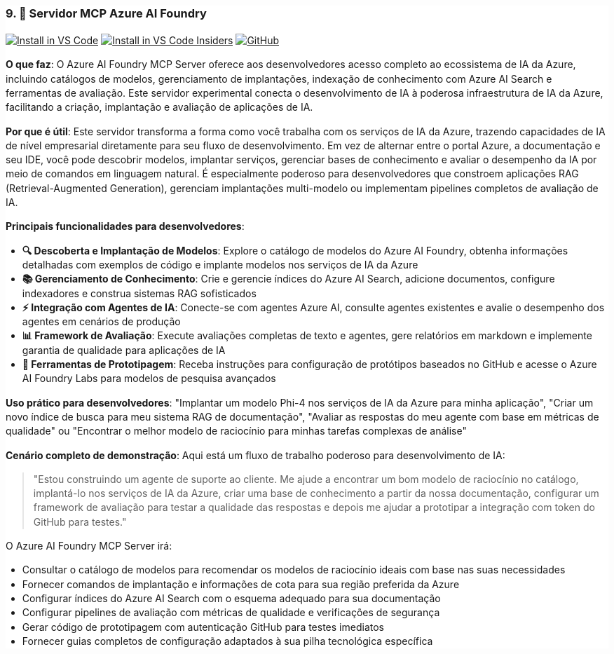 ### 9. 🤖 Servidor MCP Azure AI Foundry
[![Install in VS Code](https://img.shields.io/badge/VS_Code-Install_Azure_AI_Foundry_MCP-0098FF?style=flat-square&logo=visualstudiocode&logoColor=white)](https://insiders.vscode.dev/redirect/mcp/install?name=Azure%20Foundry%20MCP%20Server&config=%7B%22type%22%3A%22stdio%22%2C%22command%22%3A%22uvx%22%2C%22args%22%3A%5B%22--prerelease%3Dallow%22%2C%22--from%22%2C%22git%2Bhttps%3A%2F%2Fgithub.com%2Fazure-ai-foundry%2Fmcp-foundry.git%22%2C%22run-azure-ai-foundry-mcp%22%5D%7D) [![Install in VS Code Insiders](https://img.shields.io/badge/VS_Code_Insiders-Install_Azure_AI_Foundry_MCP-24bfa5?style=flat-square&logo=visualstudiocode&logoColor=white)](https://insiders.vscode.dev/redirect/mcp/install?name=Azure%20Foundry%20MCP%20Server&config=%7B%22type%22%3A%22stdio%22%2C%22command%22%3A%22uvx%22%2C%22args%22%3A%5B%22--prerelease%3Dallow%22%2C%22--from%22%2C%22git%2Bhttps%3A%2F%2Fgithub.com%2Fazure-ai-foundry%2Fmcp-foundry.git%22%2C%22run-azure-ai-foundry-mcp%22%5D%7D&quality=insiders) [![GitHub](https://img.shields.io/badge/GitHub-View_Repository-181717?style=flat-square&logo=github&logoColor=white)](https://github.com/azure-ai-foundry/mcp-foundry)

**O que faz**: O Azure AI Foundry MCP Server oferece aos desenvolvedores acesso completo ao ecossistema de IA da Azure, incluindo catálogos de modelos, gerenciamento de implantações, indexação de conhecimento com Azure AI Search e ferramentas de avaliação. Este servidor experimental conecta o desenvolvimento de IA à poderosa infraestrutura de IA da Azure, facilitando a criação, implantação e avaliação de aplicações de IA.

**Por que é útil**: Este servidor transforma a forma como você trabalha com os serviços de IA da Azure, trazendo capacidades de IA de nível empresarial diretamente para seu fluxo de desenvolvimento. Em vez de alternar entre o portal Azure, a documentação e seu IDE, você pode descobrir modelos, implantar serviços, gerenciar bases de conhecimento e avaliar o desempenho da IA por meio de comandos em linguagem natural. É especialmente poderoso para desenvolvedores que constroem aplicações RAG (Retrieval-Augmented Generation), gerenciam implantações multi-modelo ou implementam pipelines completos de avaliação de IA.

**Principais funcionalidades para desenvolvedores**:
- **🔍 Descoberta e Implantação de Modelos**: Explore o catálogo de modelos do Azure AI Foundry, obtenha informações detalhadas com exemplos de código e implante modelos nos serviços de IA da Azure
- **📚 Gerenciamento de Conhecimento**: Crie e gerencie índices do Azure AI Search, adicione documentos, configure indexadores e construa sistemas RAG sofisticados
- **⚡ Integração com Agentes de IA**: Conecte-se com agentes Azure AI, consulte agentes existentes e avalie o desempenho dos agentes em cenários de produção
- **📊 Framework de Avaliação**: Execute avaliações completas de texto e agentes, gere relatórios em markdown e implemente garantia de qualidade para aplicações de IA
- **🚀 Ferramentas de Prototipagem**: Receba instruções para configuração de protótipos baseados no GitHub e acesse o Azure AI Foundry Labs para modelos de pesquisa avançados

**Uso prático para desenvolvedores**: "Implantar um modelo Phi-4 nos serviços de IA da Azure para minha aplicação", "Criar um novo índice de busca para meu sistema RAG de documentação", "Avaliar as respostas do meu agente com base em métricas de qualidade" ou "Encontrar o melhor modelo de raciocínio para minhas tarefas complexas de análise"

**Cenário completo de demonstração**: Aqui está um fluxo de trabalho poderoso para desenvolvimento de IA:

> "Estou construindo um agente de suporte ao cliente. Me ajude a encontrar um bom modelo de raciocínio no catálogo, implantá-lo nos serviços de IA da Azure, criar uma base de conhecimento a partir da nossa documentação, configurar um framework de avaliação para testar a qualidade das respostas e depois me ajudar a prototipar a integração com token do GitHub para testes."

O Azure AI Foundry MCP Server irá:
- Consultar o catálogo de modelos para recomendar os modelos de raciocínio ideais com base nas suas necessidades
- Fornecer comandos de implantação e informações de cota para sua região preferida da Azure
- Configurar índices do Azure AI Search com o esquema adequado para sua documentação
- Configurar pipelines de avaliação com métricas de qualidade e verificações de segurança
- Gerar código de prototipagem com autenticação GitHub para testes imediatos
- Fornecer guias completos de configuração adaptados à sua pilha tecnológica específica
